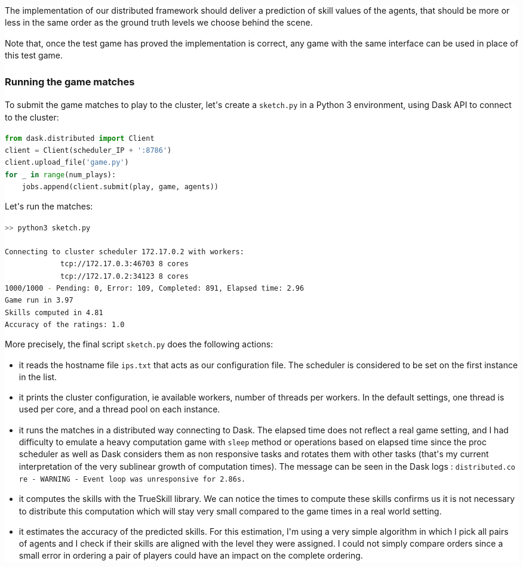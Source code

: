 The implementation of our distributed framework should deliver a prediction of skill values of the agents, that should be more or less in the same order as the ground truth levels we choose behind the scene.

Note that, once the test game has proved the implementation is correct, any game with the same interface can be used in place of this test game.


### Running the game matches


To submit the game matches to play to the cluster, let's create a `sketch.py` in a Python 3 environment, using Dask API to connect to the cluster:

```python
from dask.distributed import Client
client = Client(scheduler_IP + ':8786')
client.upload_file('game.py')
for _ in range(num_plays):
    jobs.append(client.submit(play, game, agents))
```

Let's run the matches:

```bash
>> python3 sketch.py

Connecting to cluster scheduler 172.17.0.2 with workers:
             tcp://172.17.0.3:46703 8 cores
             tcp://172.17.0.2:34123 8 cores
1000/1000 - Pending: 0, Error: 109, Completed: 891, Elapsed time: 2.96
Game run in 3.97
Skills computed in 4.81
Accuracy of the ratings: 1.0
```

More precisely, the final script `sketch.py` does the following actions:

- it reads the hostname file `ips.txt` that acts as our configuration file. The scheduler is considered to be set on the first instance in the list.

- it prints the cluster configuration, ie available workers, number of threads per workers. In the default settings, one thread is used per core, and a thread pool on each instance.

- it runs the matches in a distributed way connecting to Dask. The elapsed time does not reflect a real game setting, and I had difficulty to emulate a heavy computation game with `sleep` method or operations based on elapsed time since the proc scheduler as well as Dask considers them as non responsive tasks and rotates them with other tasks (that's my current interpretation of the very sublinear growth of computation times). The message can be seen in the Dask logs : `distributed.core - WARNING - Event loop was unresponsive for 2.86s.`

- it computes the skills with the TrueSkill library. We can notice the times to compute these skills confirms us it is not necessary to distribute this computation which will stay very small compared to the game times in a real world setting.

- it estimates the accuracy of the predicted skills. For this estimation, I'm using a very simple algorithm in which I pick all pairs of agents and I check if their skills are aligned with the level they were assigned. I could not simply compare orders since a small error in ordering a pair of players could have an impact on the complete ordering.
